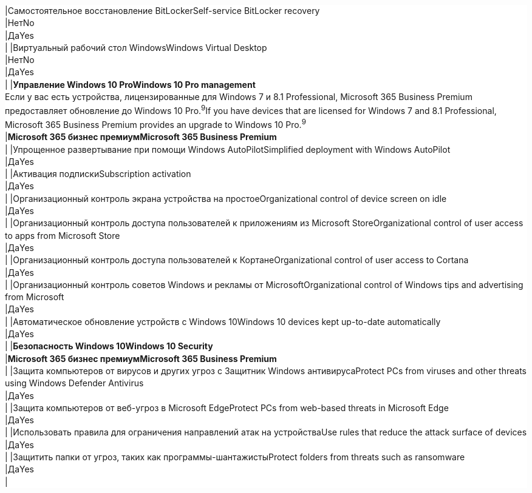 |<span data-ttu-id="2d6a3-299">Самостоятельное восстановление BitLocker</span><span class="sxs-lookup"><span data-stu-id="2d6a3-299">Self-service BitLocker recovery</span></span>  <br/> |<span data-ttu-id="2d6a3-300">Нет</span><span class="sxs-lookup"><span data-stu-id="2d6a3-300">No</span></span>  <br/> |<span data-ttu-id="2d6a3-301">Да</span><span class="sxs-lookup"><span data-stu-id="2d6a3-301">Yes</span></span>  <br/> |
|<span data-ttu-id="2d6a3-302">Виртуальный рабочий стол Windows</span><span class="sxs-lookup"><span data-stu-id="2d6a3-302">Windows Virtual Desktop</span></span> <br/> |<span data-ttu-id="2d6a3-303">Нет</span><span class="sxs-lookup"><span data-stu-id="2d6a3-303">No</span></span> <br/> |<span data-ttu-id="2d6a3-304">Да</span><span class="sxs-lookup"><span data-stu-id="2d6a3-304">Yes</span></span> <br/> |
|<span data-ttu-id="2d6a3-305">**Управление Windows 10 Pro**</span><span class="sxs-lookup"><span data-stu-id="2d6a3-305">**Windows 10 Pro management**</span></span> <br/><span data-ttu-id="2d6a3-306">Если у вас есть устройства, лицензированные для Windows 7 и 8.1 Professional, Microsoft 365 Business Premium предоставляет обновление до Windows 10 Pro.<sup>9</sup></span><span class="sxs-lookup"><span data-stu-id="2d6a3-306">If you have devices that are licensed for Windows 7 and 8.1 Professional, Microsoft 365 Business Premium provides an upgrade to Windows 10 Pro.<sup>9</sup></span></span> <br/>|<span data-ttu-id="2d6a3-307">**Microsoft 365 бизнес премиум**</span><span class="sxs-lookup"><span data-stu-id="2d6a3-307">**Microsoft 365 Business Premium**</span></span> <br/> |
|<span data-ttu-id="2d6a3-308">Упрощенное развертывание при помощи Windows AutoPilot</span><span class="sxs-lookup"><span data-stu-id="2d6a3-308">Simplified deployment with Windows AutoPilot</span></span>  <br/> |<span data-ttu-id="2d6a3-309">Да</span><span class="sxs-lookup"><span data-stu-id="2d6a3-309">Yes</span></span>  <br/> |
|<span data-ttu-id="2d6a3-310">Активация подписки</span><span class="sxs-lookup"><span data-stu-id="2d6a3-310">Subscription activation</span></span>  <br/> |<span data-ttu-id="2d6a3-311">Да</span><span class="sxs-lookup"><span data-stu-id="2d6a3-311">Yes</span></span>  <br/> |
|<span data-ttu-id="2d6a3-312">Организационный контроль экрана устройства на простое</span><span class="sxs-lookup"><span data-stu-id="2d6a3-312">Organizational control of device screen on idle</span></span>  <br/> |<span data-ttu-id="2d6a3-313">Да</span><span class="sxs-lookup"><span data-stu-id="2d6a3-313">Yes</span></span>  <br/> |
|<span data-ttu-id="2d6a3-314">Организационный контроль доступа пользователей к приложениям из Microsoft Store</span><span class="sxs-lookup"><span data-stu-id="2d6a3-314">Organizational control of user access to apps from Microsoft Store</span></span>  <br/> |<span data-ttu-id="2d6a3-315">Да</span><span class="sxs-lookup"><span data-stu-id="2d6a3-315">Yes</span></span>  <br/> |
|<span data-ttu-id="2d6a3-316">Организационный контроль доступа пользователей к Кортане</span><span class="sxs-lookup"><span data-stu-id="2d6a3-316">Organizational control of user access to Cortana</span></span>  <br/> |<span data-ttu-id="2d6a3-317">Да</span><span class="sxs-lookup"><span data-stu-id="2d6a3-317">Yes</span></span>  <br/> |
|<span data-ttu-id="2d6a3-318">Организационный контроль советов Windows и рекламы от Microsoft</span><span class="sxs-lookup"><span data-stu-id="2d6a3-318">Organizational control of Windows tips and advertising from Microsoft</span></span>  <br/> |<span data-ttu-id="2d6a3-319">Да</span><span class="sxs-lookup"><span data-stu-id="2d6a3-319">Yes</span></span>  <br/> |
|<span data-ttu-id="2d6a3-320">Автоматическое обновление устройств с Windows 10</span><span class="sxs-lookup"><span data-stu-id="2d6a3-320">Windows 10 devices kept up-to-date automatically</span></span>  <br/> |<span data-ttu-id="2d6a3-321">Да</span><span class="sxs-lookup"><span data-stu-id="2d6a3-321">Yes</span></span>  <br/> |
|<span data-ttu-id="2d6a3-322">**Безопасность Windows 10**</span><span class="sxs-lookup"><span data-stu-id="2d6a3-322">**Windows 10 Security**</span></span> <br/> |<span data-ttu-id="2d6a3-323">**Microsoft 365 бизнес премиум**</span><span class="sxs-lookup"><span data-stu-id="2d6a3-323">**Microsoft 365 Business Premium**</span></span> <br/> |
|<span data-ttu-id="2d6a3-324">Защита компьютеров от вирусов и других угроз с Защитник Windows антивируса</span><span class="sxs-lookup"><span data-stu-id="2d6a3-324">Protect PCs from viruses and other threats using Windows Defender Antivirus</span></span>  <br/> |<span data-ttu-id="2d6a3-325">Да</span><span class="sxs-lookup"><span data-stu-id="2d6a3-325">Yes</span></span>  <br/> |
|<span data-ttu-id="2d6a3-326">Защита компьютеров от веб-угроз в Microsoft Edge</span><span class="sxs-lookup"><span data-stu-id="2d6a3-326">Protect PCs from web-based threats in Microsoft Edge</span></span>  <br/> |<span data-ttu-id="2d6a3-327">Да</span><span class="sxs-lookup"><span data-stu-id="2d6a3-327">Yes</span></span>  <br/> |
|<span data-ttu-id="2d6a3-328">Использовать правила для ограничения направлений атак на устройства</span><span class="sxs-lookup"><span data-stu-id="2d6a3-328">Use rules that reduce the attack surface of devices</span></span> <br/> |<span data-ttu-id="2d6a3-329">Да</span><span class="sxs-lookup"><span data-stu-id="2d6a3-329">Yes</span></span>  <br/> |
|<span data-ttu-id="2d6a3-330">Защитить папки от угроз, таких как программы-шантажисты</span><span class="sxs-lookup"><span data-stu-id="2d6a3-330">Protect folders from threats such as ransomware</span></span> <br/> |<span data-ttu-id="2d6a3-331">Да</span><span class="sxs-lookup"><span data-stu-id="2d6a3-331">Yes</span></span>  <br/> |